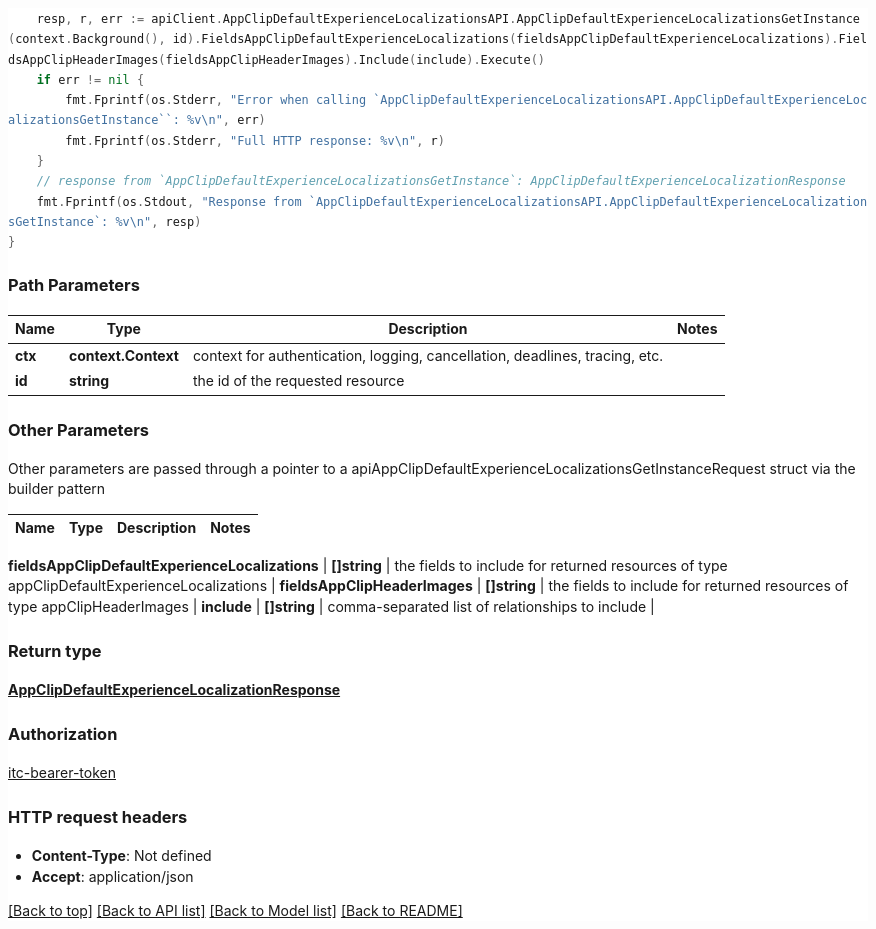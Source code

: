 ```go
	resp, r, err := apiClient.AppClipDefaultExperienceLocalizationsAPI.AppClipDefaultExperienceLocalizationsGetInstance(context.Background(), id).FieldsAppClipDefaultExperienceLocalizations(fieldsAppClipDefaultExperienceLocalizations).FieldsAppClipHeaderImages(fieldsAppClipHeaderImages).Include(include).Execute()
	if err != nil {
		fmt.Fprintf(os.Stderr, "Error when calling `AppClipDefaultExperienceLocalizationsAPI.AppClipDefaultExperienceLocalizationsGetInstance``: %v\n", err)
		fmt.Fprintf(os.Stderr, "Full HTTP response: %v\n", r)
	}
	// response from `AppClipDefaultExperienceLocalizationsGetInstance`: AppClipDefaultExperienceLocalizationResponse
	fmt.Fprintf(os.Stdout, "Response from `AppClipDefaultExperienceLocalizationsAPI.AppClipDefaultExperienceLocalizationsGetInstance`: %v\n", resp)
}
```

### Path Parameters


Name | Type | Description  | Notes
------------- | ------------- | ------------- | -------------
**ctx** | **context.Context** | context for authentication, logging, cancellation, deadlines, tracing, etc.
**id** | **string** | the id of the requested resource | 

### Other Parameters

Other parameters are passed through a pointer to a apiAppClipDefaultExperienceLocalizationsGetInstanceRequest struct via the builder pattern


Name | Type | Description  | Notes
------------- | ------------- | ------------- | -------------

 **fieldsAppClipDefaultExperienceLocalizations** | **[]string** | the fields to include for returned resources of type appClipDefaultExperienceLocalizations | 
 **fieldsAppClipHeaderImages** | **[]string** | the fields to include for returned resources of type appClipHeaderImages | 
 **include** | **[]string** | comma-separated list of relationships to include | 

### Return type

[**AppClipDefaultExperienceLocalizationResponse**](AppClipDefaultExperienceLocalizationResponse.md)

### Authorization

[itc-bearer-token](../README.md#itc-bearer-token)

### HTTP request headers

- **Content-Type**: Not defined
- **Accept**: application/json

[[Back to top]](#) [[Back to API list]](../README.md#documentation-for-api-endpoints)
[[Back to Model list]](../README.md#documentation-for-models)
[[Back to README]](../README.md)
